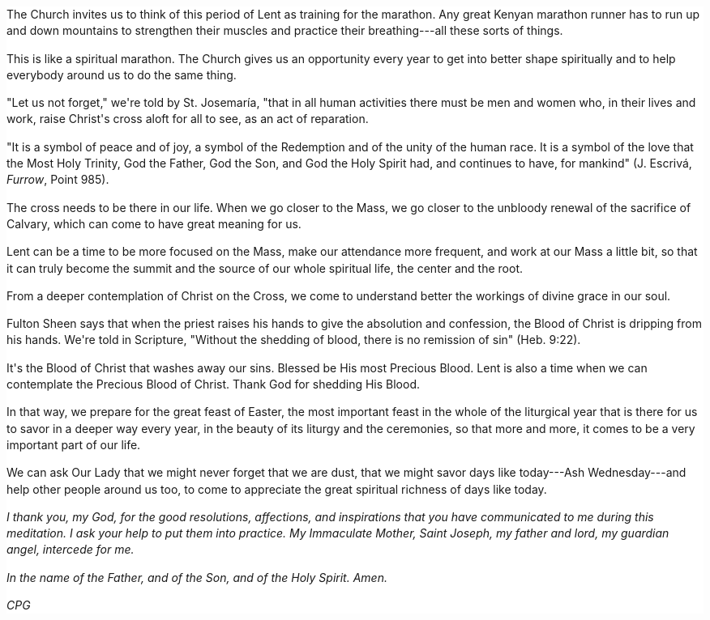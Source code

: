 The Church invites us to think of this period of Lent as training for
the marathon. Any great Kenyan marathon runner has to run up and down
mountains to strengthen their muscles and practice their breathing---all
these sorts of things.

This is like a spiritual marathon. The Church gives us an opportunity
every year to get into better shape spiritually and to help everybody
around us to do the same thing.

"Let us not forget," we\'re told by St. Josemaría, "that in all human
activities there must be men and women who, in their lives and work,
raise Christ\'s cross aloft for all to see, as an act of reparation.

"It is a symbol of peace and of joy, a symbol of the Redemption and of
the unity of the human race. It is a symbol of the love that the Most
Holy Trinity, God the Father, God the Son, and God the Holy Spirit had,
and continues to have, for mankind" (J. Escrivá, *Furrow*, Point 985).

The cross needs to be there in our life. When we go closer to the Mass,
we go closer to the unbloody renewal of the sacrifice of Calvary, which
can come to have great meaning for us.

Lent can be a time to be more focused on the Mass, make our attendance
more frequent, and work at our Mass a little bit, so that it can truly
become the summit and the source of our whole spiritual life, the center
and the root.

From a deeper contemplation of Christ on the Cross, we come to
understand better the workings of divine grace in our soul.

Fulton Sheen says that when the priest raises his hands to give the
absolution and confession, the Blood of Christ is dripping from his
hands. We\'re told in Scripture, "Without the shedding of blood, there
is no remission of sin" (Heb. 9:22).

It\'s the Blood of Christ that washes away our sins. Blessed be His most
Precious Blood. Lent is also a time when we can contemplate the Precious
Blood of Christ. Thank God for shedding His Blood.

In that way, we prepare for the great feast of Easter, the most
important feast in the whole of the liturgical year that is there for us
to savor in a deeper way every year, in the beauty of its liturgy and
the ceremonies, so that more and more, it comes to be a very important
part of our life.

We can ask Our Lady that we might never forget that we are dust, that we
might savor days like today---Ash Wednesday---and help other people
around us too, to come to appreciate the great spiritual richness of
days like today.

*I thank you, my God, for the good resolutions, affections, and
inspirations that you have communicated to me during this meditation. I
ask your help to put them into practice. My Immaculate Mother, Saint
Joseph, my father and lord, my guardian angel, intercede for me.*

*In the name of the Father, and of the Son, and of the Holy Spirit.
Amen.*

*CPG*
